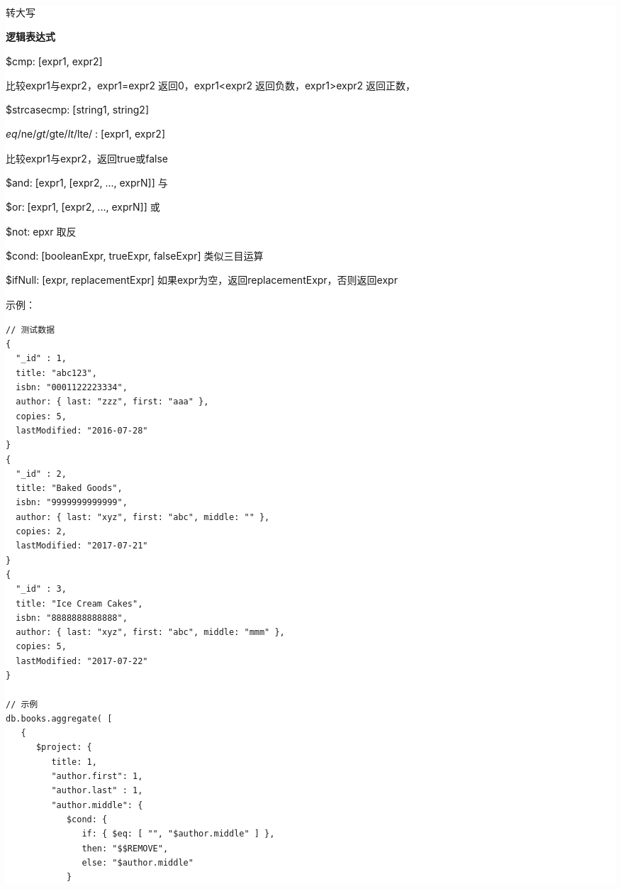 转大写



**逻辑表达式**

$cmp: [expr1, expr2]

比较expr1与expr2，expr1=expr2 返回0，expr1<expr2 返回负数，expr1>expr2 返回正数，

$strcasecmp: [string1, string2]

$eq/$ne/$gt/$gte/$lt/$lte/ : [expr1, expr2]

比较expr1与expr2，返回true或false

$and: [expr1, [expr2, ..., exprN]]   与

$or: [expr1, [expr2, ..., exprN]]   或

$not: epxr   取反

$cond: [booleanExpr, trueExpr, falseExpr]  类似三目运算

$ifNull: [expr, replacementExpr]  如果expr为空，返回replacementExpr，否则返回expr





示例：

```
// 测试数据
{
  "_id" : 1,
  title: "abc123",
  isbn: "0001122223334",
  author: { last: "zzz", first: "aaa" },
  copies: 5,
  lastModified: "2016-07-28"
}
{
  "_id" : 2,
  title: "Baked Goods",
  isbn: "9999999999999",
  author: { last: "xyz", first: "abc", middle: "" },
  copies: 2,
  lastModified: "2017-07-21"
}
{
  "_id" : 3,
  title: "Ice Cream Cakes",
  isbn: "8888888888888",
  author: { last: "xyz", first: "abc", middle: "mmm" },
  copies: 5,
  lastModified: "2017-07-22"
}

// 示例
db.books.aggregate( [
   {
      $project: {
         title: 1,
         "author.first": 1,
         "author.last" : 1,
         "author.middle": {
            $cond: {
               if: { $eq: [ "", "$author.middle" ] },
               then: "$$REMOVE",
               else: "$author.middle"
            }
```
